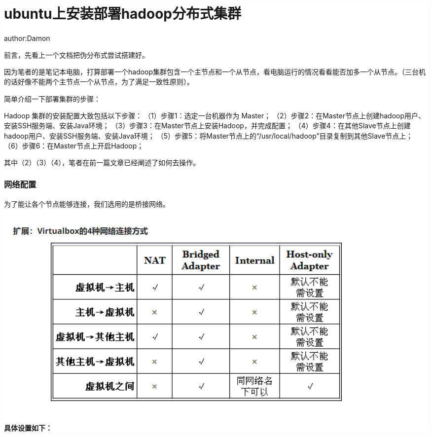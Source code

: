 # ubuntu上安装部署hadoop分布式集群

author:Damon

前言，先看上一个文档把伪分布式尝试搭建好。

因为笔者的是笔记本电脑，打算部署一个hadoop集群包含一个主节点和一个从节点，看电脑运行的情况看看能否加多一个从节点。（三台机的话好像不能两个主节点一个从节点，为了满足一致性原则）。

简单介绍一下部署集群的步骤：

Hadoop 集群的安装配置大致包括以下步骤：
（1）步骤1：选定一台机器作为 Master；
（2）步骤2：在Master节点上创建hadoop用户、安装SSH服务端、安装Java环境；
（3）步骤3：在Master节点上安装Hadoop，并完成配置；
（4）步骤4：在其他Slave节点上创建hadoop用户、安装SSH服务端、安装Java环境；
（5）步骤5：将Master节点上的“/usr/local/hadoop”目录复制到其他Slave节点上；
（6）步骤6：在Master节点上开启Hadoop；

其中（2）（3）（4），笔者在前一篇文章已经阐述了如何去操作。

### 网络配置

为了能让各个节点能够连接，我们选用的是桥接网络。

![image-20211028043537303](ubuntu上安装部署hadoop分布式集群.assets/image-20211028043537303.png)



#### 具体设置如下：

